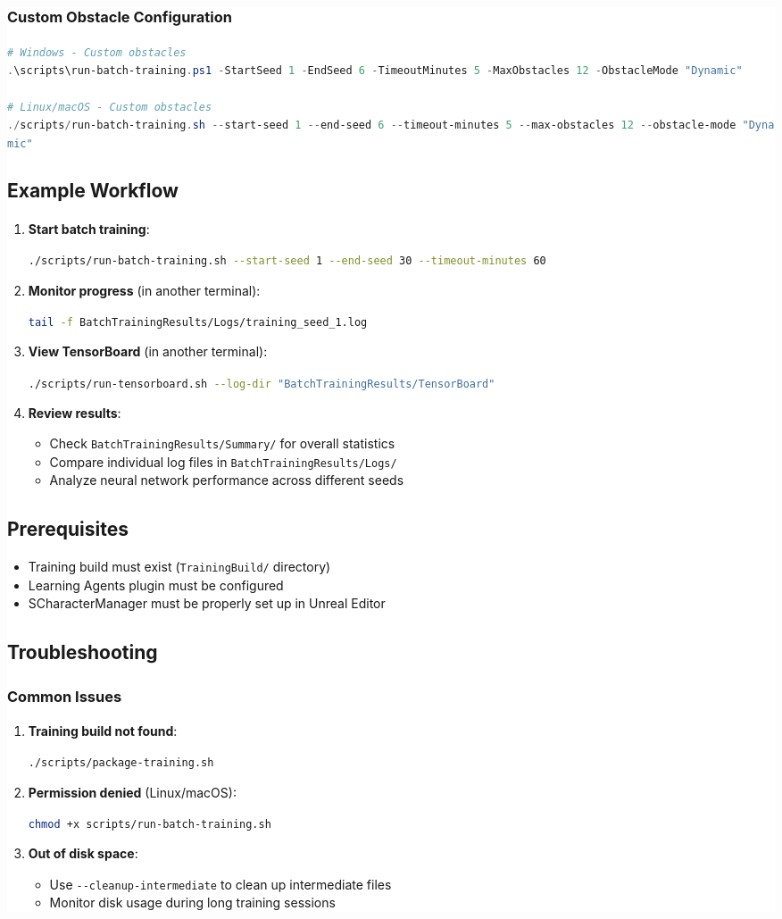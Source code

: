 ### Custom Obstacle Configuration
```powershell
# Windows - Custom obstacles
.\scripts\run-batch-training.ps1 -StartSeed 1 -EndSeed 6 -TimeoutMinutes 5 -MaxObstacles 12 -ObstacleMode "Dynamic"

# Linux/macOS - Custom obstacles
./scripts/run-batch-training.sh --start-seed 1 --end-seed 6 --timeout-minutes 5 --max-obstacles 12 --obstacle-mode "Dynamic"
```

## Example Workflow

1. **Start batch training**:
   ```bash
   ./scripts/run-batch-training.sh --start-seed 1 --end-seed 30 --timeout-minutes 60
   ```

2. **Monitor progress** (in another terminal):
   ```bash
   tail -f BatchTrainingResults/Logs/training_seed_1.log
   ```

3. **View TensorBoard** (in another terminal):
   ```bash
   ./scripts/run-tensorboard.sh --log-dir "BatchTrainingResults/TensorBoard"
   ```

4. **Review results**:
   - Check `BatchTrainingResults/Summary/` for overall statistics
   - Compare individual log files in `BatchTrainingResults/Logs/`
   - Analyze neural network performance across different seeds

## Prerequisites

- Training build must exist (`TrainingBuild/` directory)
- Learning Agents plugin must be configured
- SCharacterManager must be properly set up in Unreal Editor

## Troubleshooting

### Common Issues

1. **Training build not found**:
   ```bash
   ./scripts/package-training.sh
   ```

2. **Permission denied** (Linux/macOS):
   ```bash
   chmod +x scripts/run-batch-training.sh
   ```

3. **Out of disk space**:
   - Use `--cleanup-intermediate` to clean up intermediate files
   - Monitor disk usage during long training sessions
